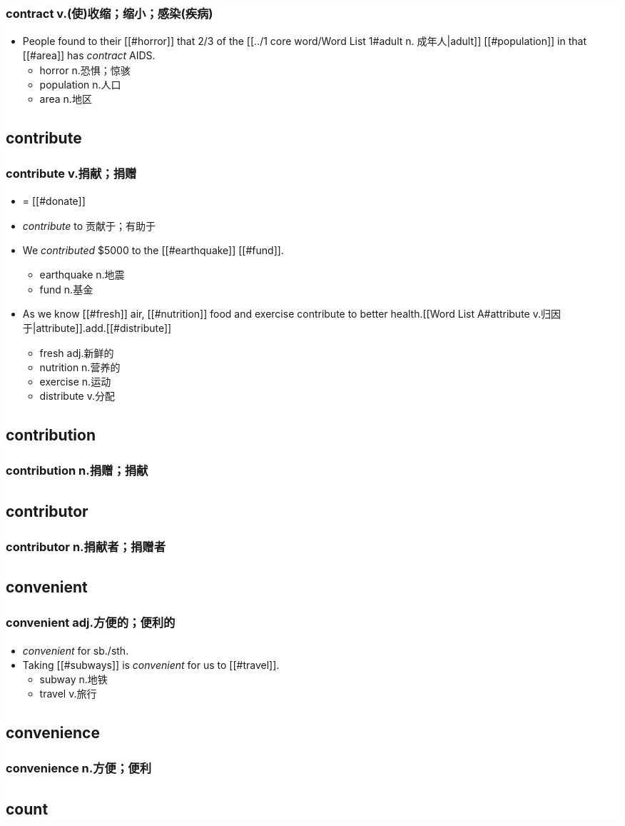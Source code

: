 ### contract v.(使)收缩；缩小；感染(疾病)

- People found to their [[#horror]] that 2/3 of the [[../1 core word/Word List 1#adult n. 成年人|adult]] [[#population]] in that [[#area]] has *contract* AIDS.
  - horror n.恐惧；惊骇
  - population n.人口
  - area n.地区

## contribute

### contribute  v.捐献；捐赠

- = [[#donate]]

- *contribute* to 贡献于；有助于
- We *contributed* $5000 to the [[#earthquake]] [[#fund]].
  - earthquake n.地震
  - fund n.基金
- As we know [[#fresh]] air, [[#nutrition]] food and exercise contribute to better health.[[Word List A#attribute v.归因于|attribute]].add.[[#distribute]]
  - fresh adj.新鲜的
  - nutrition n.营养的
  - exercise n.运动
  - distribute v.分配

## contribution

### contribution  n.捐赠；捐献

## contributor

### contributor  n.捐献者；捐赠者

## convenient

### convenient  adj.方便的；便利的

- *convenient* for sb./sth.
- Taking [[#subways]] is *convenient* for us to [[#travel]].
  - subway n.地铁
  - travel v.旅行

## convenience

### convenience  n.方便；便利

## count
